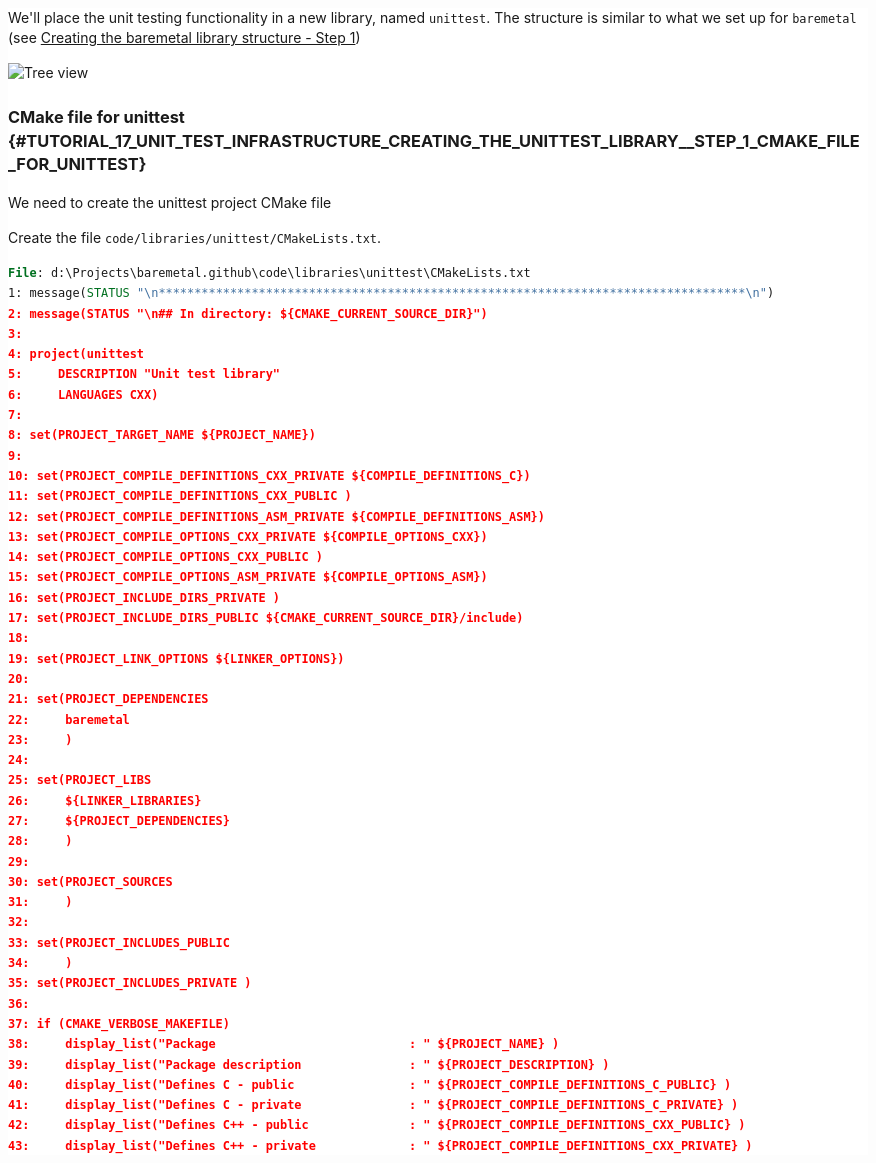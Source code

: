 We'll place the unit testing functionality in a new library, named `unittest`.
The structure is similar to what we set up for `baremetal` (see [Creating the baremetal library structure - Step 1](#TUTORIAL_05_FIRST_APPLICATION__USING_THE_CONSOLE__UART1_CREATING_THE_BAREMETAL_LIBRARY_STRUCTURE__STEP_1))

<img src="images/treeview-unittest-library.png" alt="Tree view" width="300"/>

### CMake file for unittest {#TUTORIAL_17_UNIT_TEST_INFRASTRUCTURE_CREATING_THE_UNITTEST_LIBRARY__STEP_1_CMAKE_FILE_FOR_UNITTEST}

We need to create the unittest project CMake file

Create the file `code/libraries/unittest/CMakeLists.txt`.

```cmake
File: d:\Projects\baremetal.github\code\libraries\unittest\CMakeLists.txt
1: message(STATUS "\n**********************************************************************************\n")
2: message(STATUS "\n## In directory: ${CMAKE_CURRENT_SOURCE_DIR}")
3:
4: project(unittest
5:     DESCRIPTION "Unit test library"
6:     LANGUAGES CXX)
7:
8: set(PROJECT_TARGET_NAME ${PROJECT_NAME})
9:
10: set(PROJECT_COMPILE_DEFINITIONS_CXX_PRIVATE ${COMPILE_DEFINITIONS_C})
11: set(PROJECT_COMPILE_DEFINITIONS_CXX_PUBLIC )
12: set(PROJECT_COMPILE_DEFINITIONS_ASM_PRIVATE ${COMPILE_DEFINITIONS_ASM})
13: set(PROJECT_COMPILE_OPTIONS_CXX_PRIVATE ${COMPILE_OPTIONS_CXX})
14: set(PROJECT_COMPILE_OPTIONS_CXX_PUBLIC )
15: set(PROJECT_COMPILE_OPTIONS_ASM_PRIVATE ${COMPILE_OPTIONS_ASM})
16: set(PROJECT_INCLUDE_DIRS_PRIVATE )
17: set(PROJECT_INCLUDE_DIRS_PUBLIC ${CMAKE_CURRENT_SOURCE_DIR}/include)
18:
19: set(PROJECT_LINK_OPTIONS ${LINKER_OPTIONS})
20:
21: set(PROJECT_DEPENDENCIES
22:     baremetal
23:     )
24:
25: set(PROJECT_LIBS
26:     ${LINKER_LIBRARIES}
27:     ${PROJECT_DEPENDENCIES}
28:     )
29:
30: set(PROJECT_SOURCES
31:     )
32:
33: set(PROJECT_INCLUDES_PUBLIC
34:     )
35: set(PROJECT_INCLUDES_PRIVATE )
36:
37: if (CMAKE_VERBOSE_MAKEFILE)
38:     display_list("Package                           : " ${PROJECT_NAME} )
39:     display_list("Package description               : " ${PROJECT_DESCRIPTION} )
40:     display_list("Defines C - public                : " ${PROJECT_COMPILE_DEFINITIONS_C_PUBLIC} )
41:     display_list("Defines C - private               : " ${PROJECT_COMPILE_DEFINITIONS_C_PRIVATE} )
42:     display_list("Defines C++ - public              : " ${PROJECT_COMPILE_DEFINITIONS_CXX_PUBLIC} )
43:     display_list("Defines C++ - private             : " ${PROJECT_COMPILE_DEFINITIONS_CXX_PRIVATE} )
```